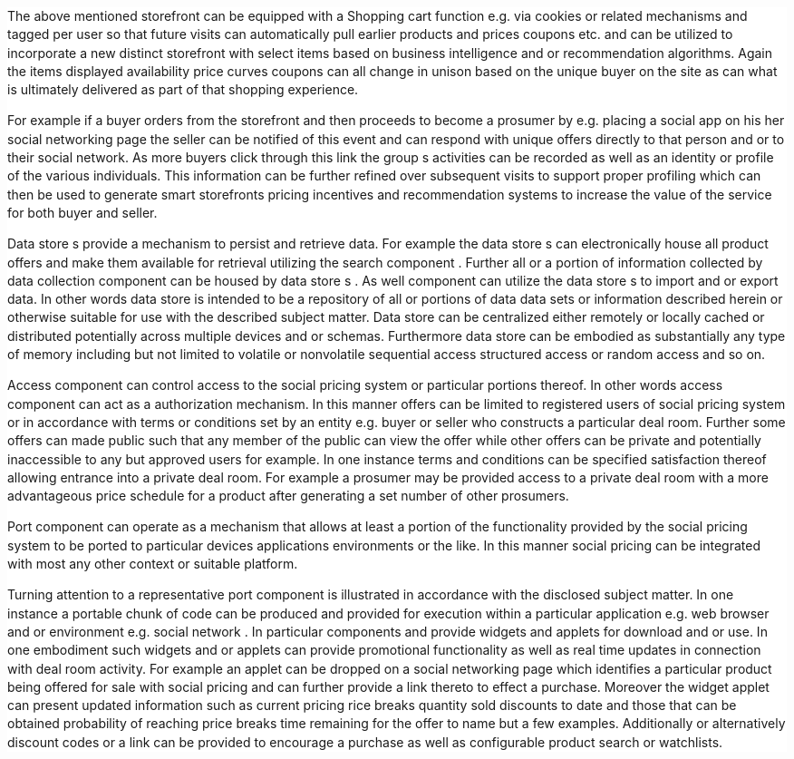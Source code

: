 The above mentioned storefront can be equipped with a Shopping cart function e.g. via cookies or related mechanisms and tagged per user so that future visits can automatically pull earlier products and prices coupons etc. and can be utilized to incorporate a new distinct storefront with select items based on business intelligence and or recommendation algorithms. Again the items displayed availability price curves coupons can all change in unison based on the unique buyer on the site as can what is ultimately delivered as part of that shopping experience.

For example if a buyer orders from the storefront and then proceeds to become a prosumer by e.g. placing a social app on his her social networking page the seller can be notified of this event and can respond with unique offers directly to that person and or to their social network. As more buyers click through this link the group s activities can be recorded as well as an identity or profile of the various individuals. This information can be further refined over subsequent visits to support proper profiling which can then be used to generate smart storefronts pricing incentives and recommendation systems to increase the value of the service for both buyer and seller.

Data store s provide a mechanism to persist and retrieve data. For example the data store s can electronically house all product offers and make them available for retrieval utilizing the search component . Further all or a portion of information collected by data collection component can be housed by data store s . As well component can utilize the data store s to import and or export data. In other words data store is intended to be a repository of all or portions of data data sets or information described herein or otherwise suitable for use with the described subject matter. Data store can be centralized either remotely or locally cached or distributed potentially across multiple devices and or schemas. Furthermore data store can be embodied as substantially any type of memory including but not limited to volatile or nonvolatile sequential access structured access or random access and so on.

Access component can control access to the social pricing system or particular portions thereof. In other words access component can act as a authorization mechanism. In this manner offers can be limited to registered users of social pricing system or in accordance with terms or conditions set by an entity e.g. buyer or seller who constructs a particular deal room. Further some offers can made public such that any member of the public can view the offer while other offers can be private and potentially inaccessible to any but approved users for example. In one instance terms and conditions can be specified satisfaction thereof allowing entrance into a private deal room. For example a prosumer may be provided access to a private deal room with a more advantageous price schedule for a product after generating a set number of other prosumers.

Port component can operate as a mechanism that allows at least a portion of the functionality provided by the social pricing system to be ported to particular devices applications environments or the like. In this manner social pricing can be integrated with most any other context or suitable platform.

Turning attention to a representative port component is illustrated in accordance with the disclosed subject matter. In one instance a portable chunk of code can be produced and provided for execution within a particular application e.g. web browser and or environment e.g. social network . In particular components and provide widgets and applets for download and or use. In one embodiment such widgets and or applets can provide promotional functionality as well as real time updates in connection with deal room activity. For example an applet can be dropped on a social networking page which identifies a particular product being offered for sale with social pricing and can further provide a link thereto to effect a purchase. Moreover the widget applet can present updated information such as current pricing rice breaks quantity sold discounts to date and those that can be obtained probability of reaching price breaks time remaining for the offer to name but a few examples. Additionally or alternatively discount codes or a link can be provided to encourage a purchase as well as configurable product search or watchlists.
